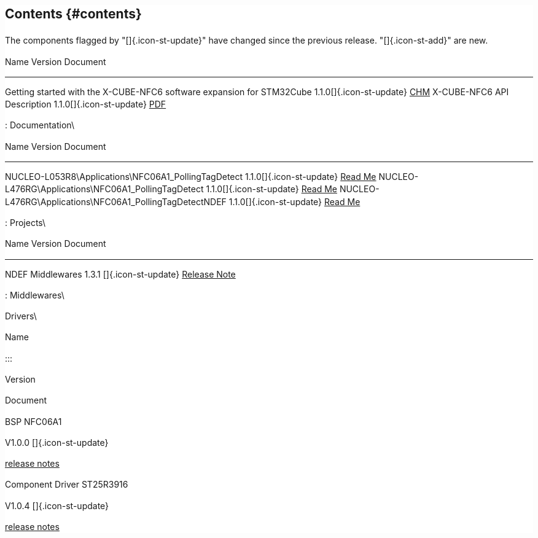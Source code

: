 Contents {#contents}
--------

The components flagged by "[]{.icon-st-update}" have changed since the
previous release. "[]{.icon-st-add}" are new.

  Name                                                                    Version                    Document
  ----------------------------------------------------------------------- -------------------------- ------------------------------------------------------------------------
  Getting started with the X-CUBE-NFC6 software expansion for STM32Cube   1.1.0[]{.icon-st-update}   [CHM](Documentation\X-CUBE-NFC6.chm)
  X-CUBE-NFC6 API Description                                             1.1.0[]{.icon-st-update}   [PDF](Documentation\STMicroelectronics.X-CUBE-NFC6_GettingStarted.pdf)

  : Documentation\

  Name                                                         Version                    Document
  ------------------------------------------------------------ -------------------------- -----------------------------------------------------------------------------------------
  NUCLEO-L053R8\\Applications\\NFC06A1\_PollingTagDetect       1.1.0[]{.icon-st-update}   [Read Me](Projects\NUCLEO-L053R8\Applications\NFC06A1_PollingTagDetect\readme.html)
  NUCLEO-L476RG\\Applications\\NFC06A1\_PollingTagDetect       1.1.0[]{.icon-st-update}   [Read Me](Projects\NUCLEO-L476RG\Applications\NFC06A1_PollingTagDetect\readme.html)
  NUCLEO-L476RG\\Applications\\NFC06A1\_PollingTagDetectNDEF   1.1.0[]{.icon-st-update}   [Read Me](Projects\NUCLEO-L476RG\Applications\NFC06A1_PollingTagDetectNDEF\readme.html)

  : Projects\

  Name                         Version                                         Document
  ------------------ --------------------------- ---------------------------------------------------------------------
  NDEF Middlewares    1.3.1 []{.icon-st-update}   [Release Note](Middlewares\ST\lib_nfc7\lib_NDEF\Release_Notes.html)

  : Middlewares\

Drivers\

Name

</div>
:::

Version

Document

BSP NFC06A1

V1.0.0 []{.icon-st-update}

[release notes](Drivers\BSP\NFC06A1\Release_Notes.html)

Component Driver ST25R3916

V1.0.4 []{.icon-st-update}

[release notes](Drivers\BSP\Components\ST25R3916\Release_Notes.html)
